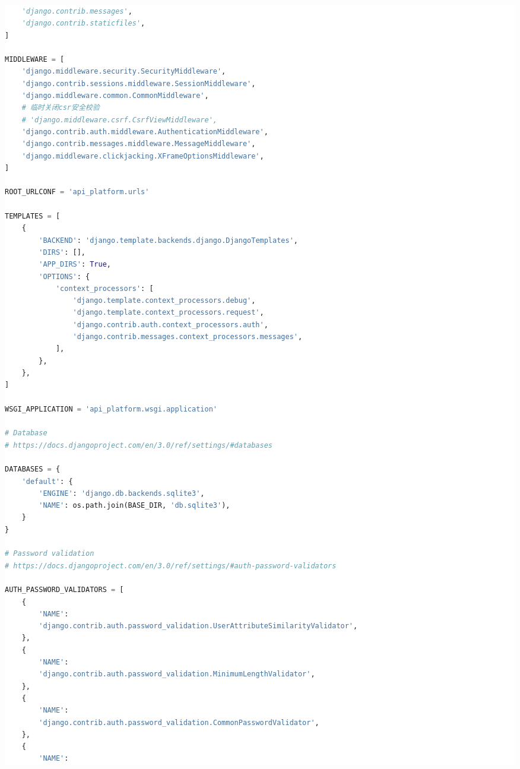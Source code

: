```python
    'django.contrib.messages',
    'django.contrib.staticfiles',
]

MIDDLEWARE = [
    'django.middleware.security.SecurityMiddleware',
    'django.contrib.sessions.middleware.SessionMiddleware',
    'django.middleware.common.CommonMiddleware',
    # 临时关闭csr安全校验
    # 'django.middleware.csrf.CsrfViewMiddleware',
    'django.contrib.auth.middleware.AuthenticationMiddleware',
    'django.contrib.messages.middleware.MessageMiddleware',
    'django.middleware.clickjacking.XFrameOptionsMiddleware',
]

ROOT_URLCONF = 'api_platform.urls'

TEMPLATES = [
    {
        'BACKEND': 'django.template.backends.django.DjangoTemplates',
        'DIRS': [],
        'APP_DIRS': True,
        'OPTIONS': {
            'context_processors': [
                'django.template.context_processors.debug',
                'django.template.context_processors.request',
                'django.contrib.auth.context_processors.auth',
                'django.contrib.messages.context_processors.messages',
            ],
        },
    },
]

WSGI_APPLICATION = 'api_platform.wsgi.application'

# Database
# https://docs.djangoproject.com/en/3.0/ref/settings/#databases

DATABASES = {
    'default': {
        'ENGINE': 'django.db.backends.sqlite3',
        'NAME': os.path.join(BASE_DIR, 'db.sqlite3'),
    }
}

# Password validation
# https://docs.djangoproject.com/en/3.0/ref/settings/#auth-password-validators

AUTH_PASSWORD_VALIDATORS = [
    {
        'NAME':
        'django.contrib.auth.password_validation.UserAttributeSimilarityValidator',
    },
    {
        'NAME':
        'django.contrib.auth.password_validation.MinimumLengthValidator',
    },
    {
        'NAME':
        'django.contrib.auth.password_validation.CommonPasswordValidator',
    },
    {
        'NAME':
```